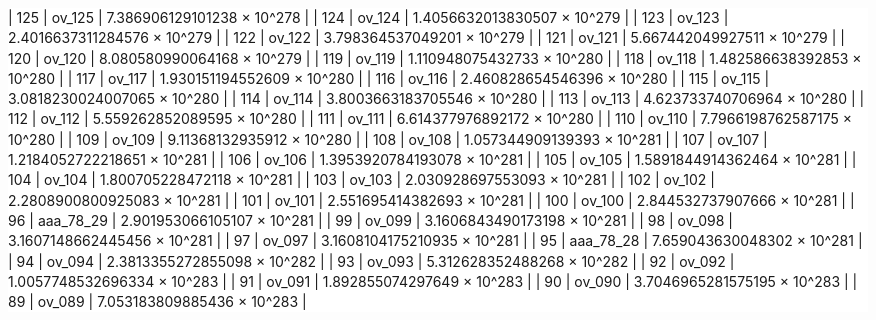 | 125 | ov_125 | 7.386906129101238 × 10^278 |
| 124 | ov_124 | 1.4056632013830507 × 10^279 |
| 123 | ov_123 | 2.4016637311284576 × 10^279 |
| 122 | ov_122 | 3.798364537049201 × 10^279 |
| 121 | ov_121 | 5.667442049927511 × 10^279 |
| 120 | ov_120 | 8.080580990064168 × 10^279 |
| 119 | ov_119 | 1.110948075432733 × 10^280 |
| 118 | ov_118 | 1.482586638392853 × 10^280 |
| 117 | ov_117 | 1.930151194552609 × 10^280 |
| 116 | ov_116 | 2.460828654546396 × 10^280 |
| 115 | ov_115 | 3.0818230024007065 × 10^280 |
| 114 | ov_114 | 3.8003663183705546 × 10^280 |
| 113 | ov_113 | 4.623733740706964 × 10^280 |
| 112 | ov_112 | 5.559262852089595 × 10^280 |
| 111 | ov_111 | 6.614377976892172 × 10^280 |
| 110 | ov_110 | 7.7966198762587175 × 10^280 |
| 109 | ov_109 | 9.11368132935912 × 10^280 |
| 108 | ov_108 | 1.057344909139393 × 10^281 |
| 107 | ov_107 | 1.2184052722218651 × 10^281 |
| 106 | ov_106 | 1.3953920784193078 × 10^281 |
| 105 | ov_105 | 1.5891844914362464 × 10^281 |
| 104 | ov_104 | 1.800705228472118 × 10^281 |
| 103 | ov_103 | 2.030928697553093 × 10^281 |
| 102 | ov_102 | 2.2808900800925083 × 10^281 |
| 101 | ov_101 | 2.551695414382693 × 10^281 |
| 100 | ov_100 | 2.844532737907666 × 10^281 |
| 96 | aaa_78_29 | 2.901953066105107 × 10^281 |
| 99 | ov_099 | 3.1606843490173198 × 10^281 |
| 98 | ov_098 | 3.1607148662445456 × 10^281 |
| 97 | ov_097 | 3.1608104175210935 × 10^281 |
| 95 | aaa_78_28 | 7.659043630048302 × 10^281 |
| 94 | ov_094 | 2.3813355272855098 × 10^282 |
| 93 | ov_093 | 5.312628352488268 × 10^282 |
| 92 | ov_092 | 1.0057748532696334 × 10^283 |
| 91 | ov_091 | 1.892855074297649 × 10^283 |
| 90 | ov_090 | 3.7046965281575195 × 10^283 |
| 89 | ov_089 | 7.053183809885436 × 10^283 |
